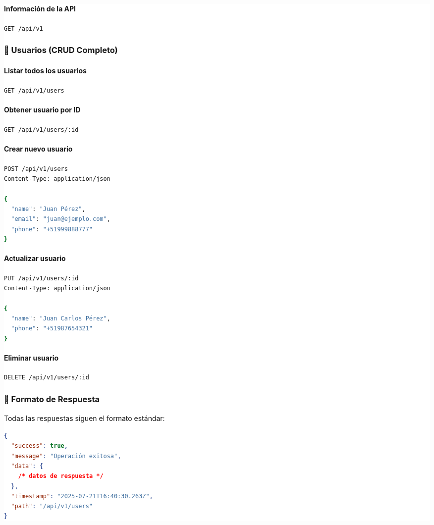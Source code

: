 #### Información de la API

```bash
GET /api/v1
```

### 👥 Usuarios (CRUD Completo)

#### Listar todos los usuarios

```bash
GET /api/v1/users
```

#### Obtener usuario por ID

```bash
GET /api/v1/users/:id
```

#### Crear nuevo usuario

```bash
POST /api/v1/users
Content-Type: application/json

{
  "name": "Juan Pérez",
  "email": "juan@ejemplo.com",
  "phone": "+51999888777"
}
```

#### Actualizar usuario

```bash
PUT /api/v1/users/:id
Content-Type: application/json

{
  "name": "Juan Carlos Pérez",
  "phone": "+51987654321"
}
```

#### Eliminar usuario

```bash
DELETE /api/v1/users/:id
```

### 📝 Formato de Respuesta

Todas las respuestas siguen el formato estándar:

```json
{
  "success": true,
  "message": "Operación exitosa",
  "data": {
    /* datos de respuesta */
  },
  "timestamp": "2025-07-21T16:40:30.263Z",
  "path": "/api/v1/users"
}
```
